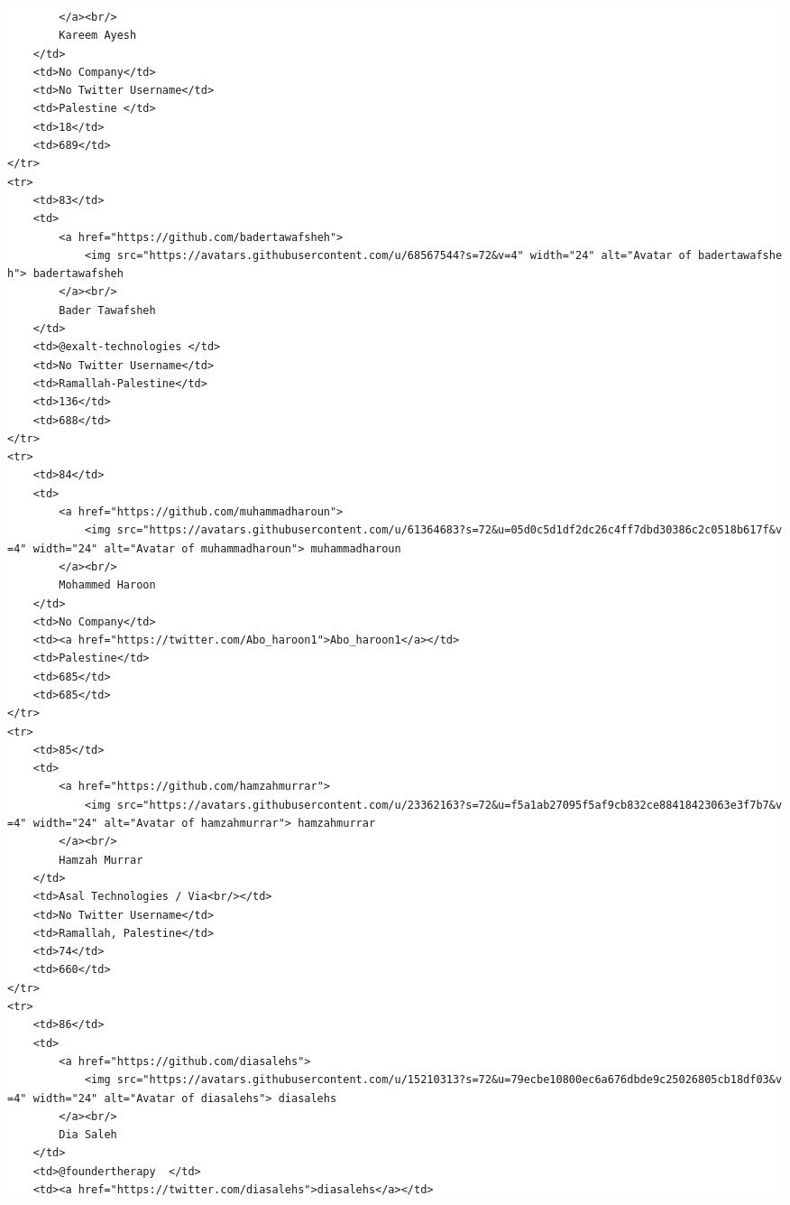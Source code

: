 			</a><br/>
			Kareem Ayesh
		</td>
		<td>No Company</td>
		<td>No Twitter Username</td>
		<td>Palestine </td>
		<td>18</td>
		<td>689</td>
	</tr>
	<tr>
		<td>83</td>
		<td>
			<a href="https://github.com/badertawafsheh">
				<img src="https://avatars.githubusercontent.com/u/68567544?s=72&v=4" width="24" alt="Avatar of badertawafsheh"> badertawafsheh
			</a><br/>
			Bader Tawafsheh
		</td>
		<td>@exalt-technologies </td>
		<td>No Twitter Username</td>
		<td>Ramallah-Palestine</td>
		<td>136</td>
		<td>688</td>
	</tr>
	<tr>
		<td>84</td>
		<td>
			<a href="https://github.com/muhammadharoun">
				<img src="https://avatars.githubusercontent.com/u/61364683?s=72&u=05d0c5d1df2dc26c4ff7dbd30386c2c0518b617f&v=4" width="24" alt="Avatar of muhammadharoun"> muhammadharoun
			</a><br/>
			Mohammed Haroon
		</td>
		<td>No Company</td>
		<td><a href="https://twitter.com/Abo_haroon1">Abo_haroon1</a></td>
		<td>Palestine</td>
		<td>685</td>
		<td>685</td>
	</tr>
	<tr>
		<td>85</td>
		<td>
			<a href="https://github.com/hamzahmurrar">
				<img src="https://avatars.githubusercontent.com/u/23362163?s=72&u=f5a1ab27095f5af9cb832ce88418423063e3f7b7&v=4" width="24" alt="Avatar of hamzahmurrar"> hamzahmurrar
			</a><br/>
			Hamzah Murrar
		</td>
		<td>Asal Technologies / Via<br/></td>
		<td>No Twitter Username</td>
		<td>Ramallah, Palestine</td>
		<td>74</td>
		<td>660</td>
	</tr>
	<tr>
		<td>86</td>
		<td>
			<a href="https://github.com/diasalehs">
				<img src="https://avatars.githubusercontent.com/u/15210313?s=72&u=79ecbe10800ec6a676dbde9c25026805cb18df03&v=4" width="24" alt="Avatar of diasalehs"> diasalehs
			</a><br/>
			Dia Saleh
		</td>
		<td>@foundertherapy  </td>
		<td><a href="https://twitter.com/diasalehs">diasalehs</a></td>